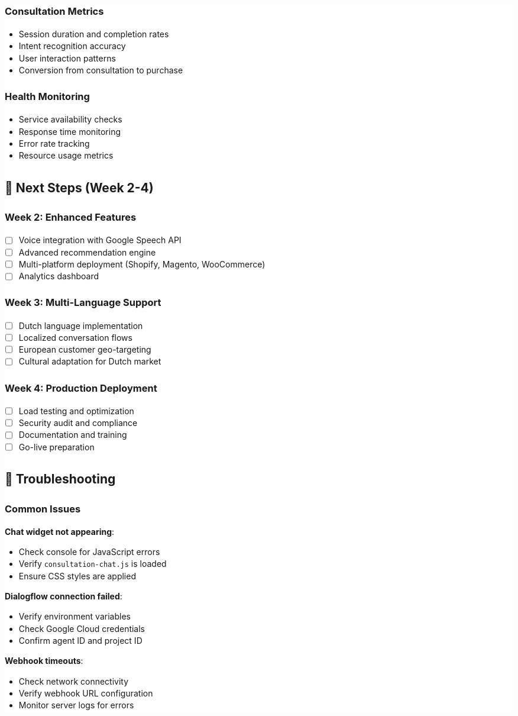 ### Consultation Metrics
- Session duration and completion rates
- Intent recognition accuracy
- User interaction patterns
- Conversion from consultation to purchase

### Health Monitoring
- Service availability checks
- Response time monitoring
- Error rate tracking
- Resource usage metrics

## 🔄 Next Steps (Week 2-4)

### Week 2: Enhanced Features
- [ ] Voice integration with Google Speech API
- [ ] Advanced recommendation engine
- [ ] Multi-platform deployment (Shopify, Magento, WooCommerce)
- [ ] Analytics dashboard

### Week 3: Multi-Language Support
- [ ] Dutch language implementation
- [ ] Localized conversation flows
- [ ] European customer geo-targeting
- [ ] Cultural adaptation for Dutch market

### Week 4: Production Deployment
- [ ] Load testing and optimization
- [ ] Security audit and compliance
- [ ] Documentation and training
- [ ] Go-live preparation

## 🐛 Troubleshooting

### Common Issues

**Chat widget not appearing**:
- Check console for JavaScript errors
- Verify `consultation-chat.js` is loaded
- Ensure CSS styles are applied

**Dialogflow connection failed**:
- Verify environment variables
- Check Google Cloud credentials
- Confirm agent ID and project ID

**Webhook timeouts**:
- Check network connectivity
- Verify webhook URL configuration
- Monitor server logs for errors
